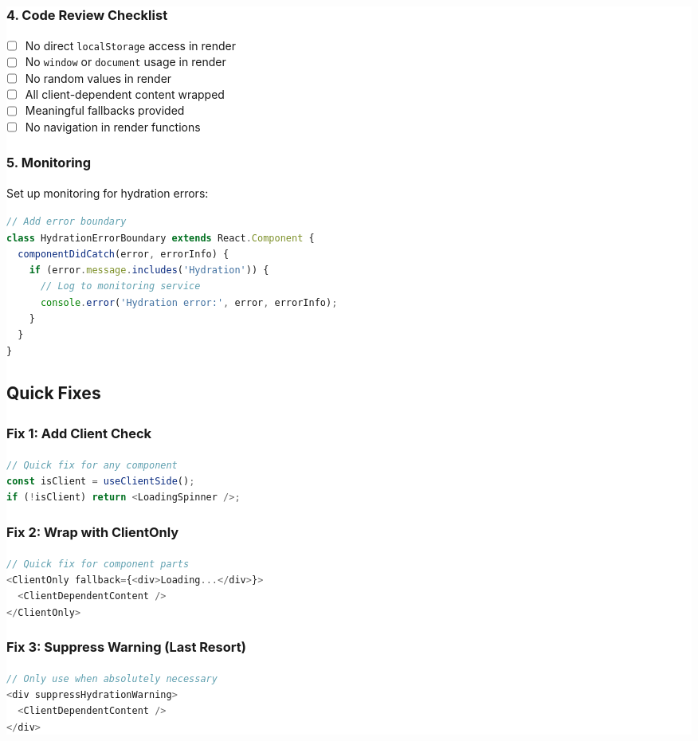 ```typescript
```

### 4. Code Review Checklist

- [ ] No direct `localStorage` access in render
- [ ] No `window` or `document` usage in render
- [ ] No random values in render
- [ ] All client-dependent content wrapped
- [ ] Meaningful fallbacks provided
- [ ] No navigation in render functions

### 5. Monitoring

Set up monitoring for hydration errors:

```typescript
// Add error boundary
class HydrationErrorBoundary extends React.Component {
  componentDidCatch(error, errorInfo) {
    if (error.message.includes('Hydration')) {
      // Log to monitoring service
      console.error('Hydration error:', error, errorInfo);
    }
  }
}
```

## Quick Fixes

### Fix 1: Add Client Check

```typescript
// Quick fix for any component
const isClient = useClientSide();
if (!isClient) return <LoadingSpinner />;
```

### Fix 2: Wrap with ClientOnly

```typescript
// Quick fix for component parts
<ClientOnly fallback={<div>Loading...</div>}>
  <ClientDependentContent />
</ClientOnly>
```

### Fix 3: Suppress Warning (Last Resort)

```typescript
// Only use when absolutely necessary
<div suppressHydrationWarning>
  <ClientDependentContent />
</div>
```
